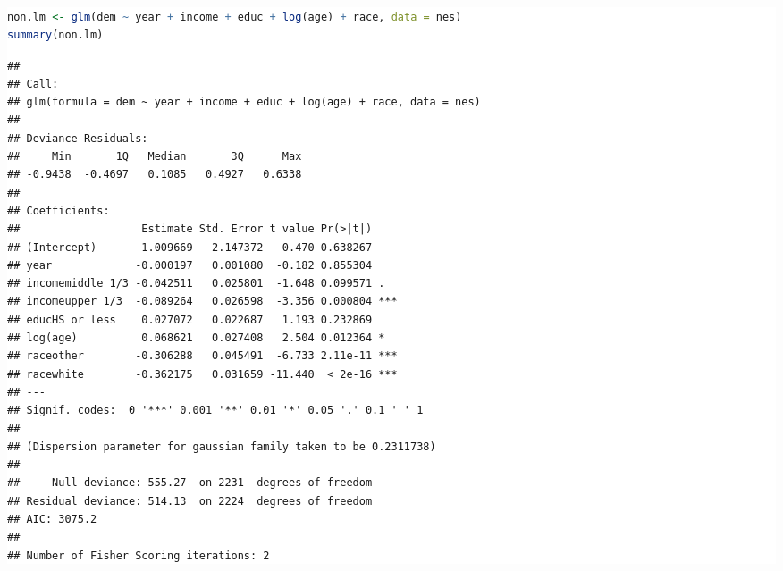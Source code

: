 ``` r
non.lm <- glm(dem ~ year + income + educ + log(age) + race, data = nes)
summary(non.lm)
```

    ## 
    ## Call:
    ## glm(formula = dem ~ year + income + educ + log(age) + race, data = nes)
    ## 
    ## Deviance Residuals: 
    ##     Min       1Q   Median       3Q      Max  
    ## -0.9438  -0.4697   0.1085   0.4927   0.6338  
    ## 
    ## Coefficients:
    ##                   Estimate Std. Error t value Pr(>|t|)    
    ## (Intercept)       1.009669   2.147372   0.470 0.638267    
    ## year             -0.000197   0.001080  -0.182 0.855304    
    ## incomemiddle 1/3 -0.042511   0.025801  -1.648 0.099571 .  
    ## incomeupper 1/3  -0.089264   0.026598  -3.356 0.000804 ***
    ## educHS or less    0.027072   0.022687   1.193 0.232869    
    ## log(age)          0.068621   0.027408   2.504 0.012364 *  
    ## raceother        -0.306288   0.045491  -6.733 2.11e-11 ***
    ## racewhite        -0.362175   0.031659 -11.440  < 2e-16 ***
    ## ---
    ## Signif. codes:  0 '***' 0.001 '**' 0.01 '*' 0.05 '.' 0.1 ' ' 1
    ## 
    ## (Dispersion parameter for gaussian family taken to be 0.2311738)
    ## 
    ##     Null deviance: 555.27  on 2231  degrees of freedom
    ## Residual deviance: 514.13  on 2224  degrees of freedom
    ## AIC: 3075.2
    ## 
    ## Number of Fisher Scoring iterations: 2
